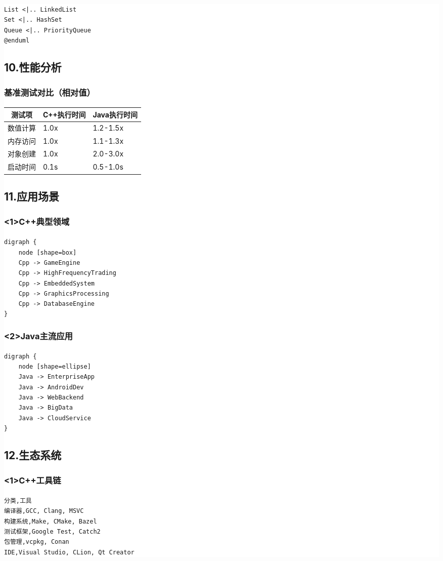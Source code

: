 ```plantuml
List <|.. LinkedList
Set <|.. HashSet
Queue <|.. PriorityQueue
@enduml
```


## 10.性能分析
### 基准测试对比（相对值）
| 测试项          | C++执行时间 | Java执行时间 |
|-----------------|------------|-------------|
| 数值计算        | 1.0x       | 1.2-1.5x    |
| 内存访问        | 1.0x       | 1.1-1.3x    |
| 对象创建        | 1.0x       | 2.0-3.0x    |
| 启动时间        | 0.1s       | 0.5-1.0s    |


## 11.应用场景
### <1>C++典型领域
```graphviz
digraph {
    node [shape=box]
    Cpp -> GameEngine
    Cpp -> HighFrequencyTrading
    Cpp -> EmbeddedSystem
    Cpp -> GraphicsProcessing
    Cpp -> DatabaseEngine
}
```

### <2>Java主流应用
```graphviz
digraph {
    node [shape=ellipse]
    Java -> EnterpriseApp
    Java -> AndroidDev
    Java -> WebBackend
    Java -> BigData
    Java -> CloudService
}
```


## 12.生态系统
### <1>C++工具链
```csv
分类,工具
编译器,GCC, Clang, MSVC
构建系统,Make, CMake, Bazel
测试框架,Google Test, Catch2
包管理,vcpkg, Conan
IDE,Visual Studio, CLion, Qt Creator
```
